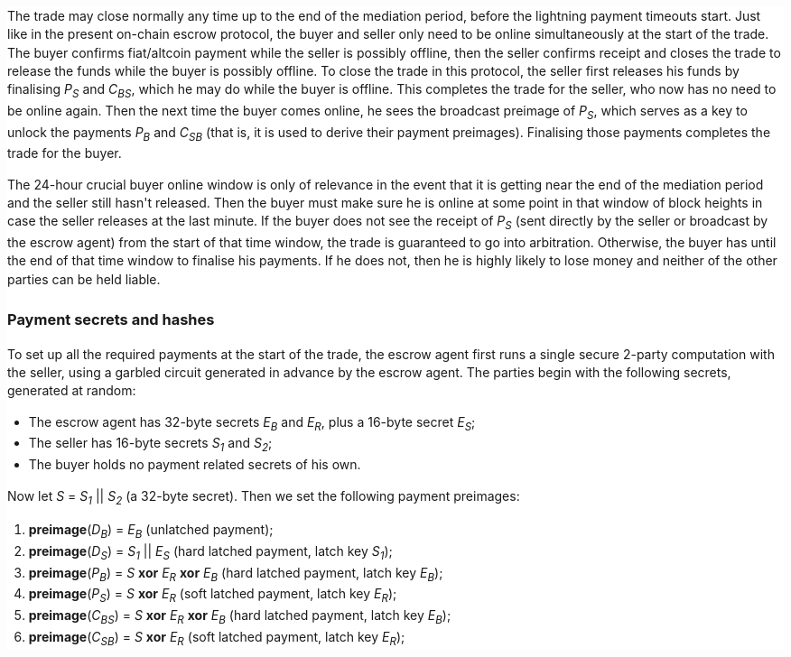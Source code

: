 The trade may close normally any time up to the end of the mediation period, before the lightning payment timeouts
start. Just like in the present on-chain escrow protocol, the buyer and seller only need to be online simultaneously at
the start of the trade. The buyer confirms fiat/altcoin payment while the seller is possibly offline, then the seller
confirms receipt and closes the trade to release the funds while the buyer is possibly offline. To close the trade in
this protocol, the seller first releases his funds by finalising _P<sub>S</sub>_ and _C<sub>BS</sub>_, which he may do
while the buyer is offline. This completes the trade for the seller, who now has no need to be online again. Then the
next time the buyer comes online, he sees the broadcast preimage of _P<sub>S</sub>_, which serves as a key to unlock the
payments _P<sub>B</sub>_ and _C<sub>SB</sub>_ (that is, it is used to derive their payment preimages). Finalising those
payments completes the trade for the buyer.

The 24-hour crucial buyer online window is only of relevance in the event that it is getting near the end of the
mediation period and the seller still hasn't released. Then the buyer must make sure he is online at some point in that
window of block heights in case the seller releases at the last minute. If the buyer does not see the receipt of
_P<sub>S</sub>_ (sent directly by the seller or broadcast by the escrow agent) from the start of that time window, the
trade is guaranteed to go into arbitration. Otherwise, the buyer has until the end of that time window to finalise his
payments. If he does not, then he is highly likely to lose money and neither of the other parties can be held liable.

### Payment secrets and hashes

To set up all the required payments at the start of the trade, the escrow agent first runs a single secure 2-party
computation with the seller, using a garbled circuit generated in advance by the escrow agent. The parties begin with
the following secrets, generated at random:

* The escrow agent has 32-byte secrets _E<sub>B</sub>_ and _E<sub>R</sub>_, plus a 16-byte secret _E<sub>S</sub>_;
* The seller has 16-byte secrets _S<sub>1</sub>_ and _S<sub>2</sub>_;
* The buyer holds no payment related secrets of his own.

Now let _S_ = _S<sub>1</sub>_ || _S<sub>2</sub>_ (a 32-byte secret). Then we set the following payment preimages:

1. **preimage**(_D<sub>B</sub>_) = _E<sub>B</sub>_ (unlatched payment);
2. **preimage**(_D<sub>S</sub>_) = _S<sub>1</sub>_ || _E<sub>S</sub>_ (hard latched payment, latch key _S<sub>1</sub>_);
3. **preimage**(_P<sub>B</sub>_) = _S_ **xor** _E<sub>R</sub>_ **xor** _E<sub>B</sub>_ (hard latched payment, latch
   key _E<sub>B</sub>_);
4. **preimage**(_P<sub>S</sub>_) = _S_ **xor** _E<sub>R</sub>_ (soft latched payment, latch key _E<sub>R</sub>_);
5. **preimage**(_C<sub>BS</sub>_) = _S_ **xor** _E<sub>R</sub>_ **xor** _E<sub>B</sub>_ (hard latched payment, latch
   key _E<sub>B</sub>_);
6. **preimage**(_C<sub>SB</sub>_) = _S_ **xor** _E<sub>R</sub>_ (soft latched payment, latch key _E<sub>R</sub>_);
